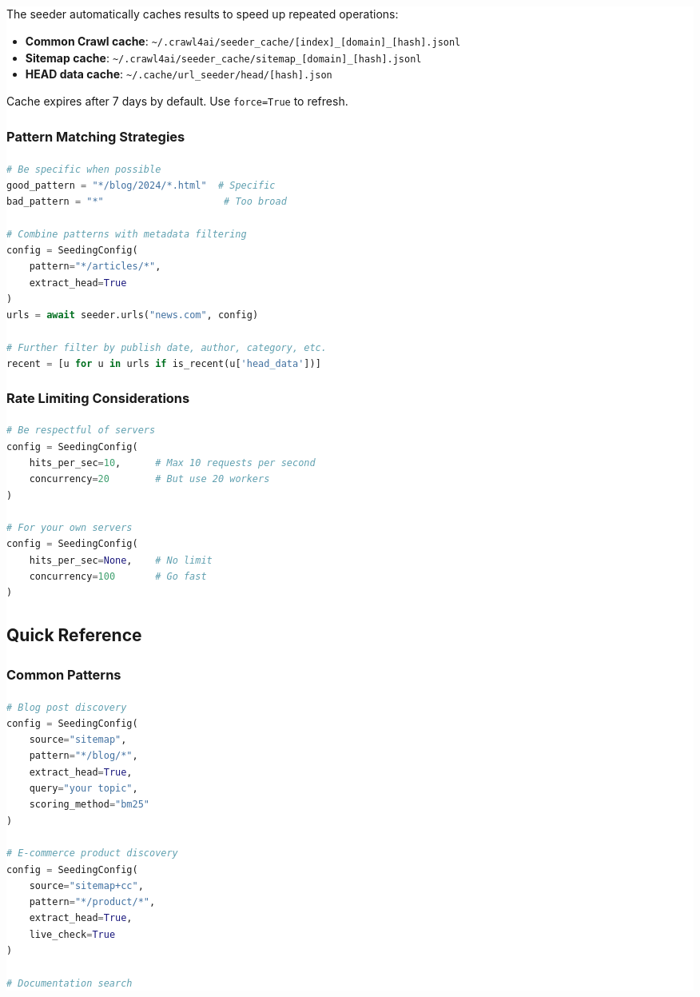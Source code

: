 The seeder automatically caches results to speed up repeated operations:

- **Common Crawl cache**: `~/.crawl4ai/seeder_cache/[index]_[domain]_[hash].jsonl`
- **Sitemap cache**: `~/.crawl4ai/seeder_cache/sitemap_[domain]_[hash].jsonl`
- **HEAD data cache**: `~/.cache/url_seeder/head/[hash].json`

Cache expires after 7 days by default. Use `force=True` to refresh.

### Pattern Matching Strategies

```python
# Be specific when possible
good_pattern = "*/blog/2024/*.html"  # Specific
bad_pattern = "*"                     # Too broad

# Combine patterns with metadata filtering
config = SeedingConfig(
    pattern="*/articles/*",
    extract_head=True
)
urls = await seeder.urls("news.com", config)

# Further filter by publish date, author, category, etc.
recent = [u for u in urls if is_recent(u['head_data'])]
```

### Rate Limiting Considerations

```python
# Be respectful of servers
config = SeedingConfig(
    hits_per_sec=10,      # Max 10 requests per second
    concurrency=20        # But use 20 workers
)

# For your own servers
config = SeedingConfig(
    hits_per_sec=None,    # No limit
    concurrency=100       # Go fast
)
```

## Quick Reference

### Common Patterns

```python
# Blog post discovery
config = SeedingConfig(
    source="sitemap",
    pattern="*/blog/*",
    extract_head=True,
    query="your topic",
    scoring_method="bm25"
)

# E-commerce product discovery
config = SeedingConfig(
    source="sitemap+cc",
    pattern="*/product/*",
    extract_head=True,
    live_check=True
)

# Documentation search
```